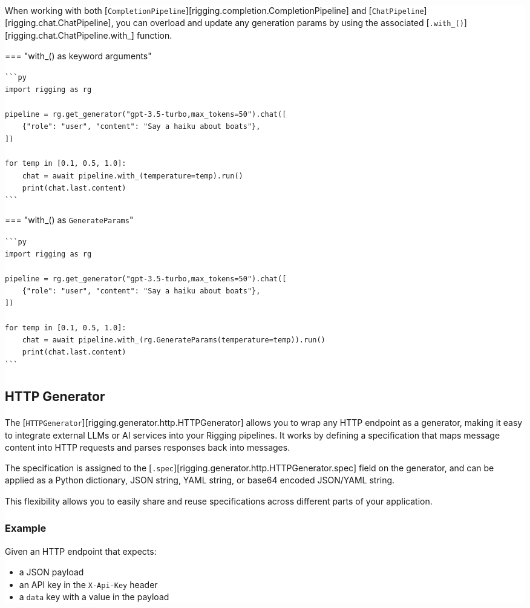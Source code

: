 When working with both [`CompletionPipeline`][rigging.completion.CompletionPipeline] and 
[`ChatPipeline`][rigging.chat.ChatPipeline], you can overload and update any generation
params by using the associated [`.with_()`][rigging.chat.ChatPipeline.with_] function. 

=== "with_() as keyword arguments"

    ```py
    import rigging as rg

    pipeline = rg.get_generator("gpt-3.5-turbo,max_tokens=50").chat([
        {"role": "user", "content": "Say a haiku about boats"},
    ])

    for temp in [0.1, 0.5, 1.0]:
        chat = await pipeline.with_(temperature=temp).run()
        print(chat.last.content)
    ```

=== "with_() as `GenerateParams`"

    ```py
    import rigging as rg

    pipeline = rg.get_generator("gpt-3.5-turbo,max_tokens=50").chat([
        {"role": "user", "content": "Say a haiku about boats"},
    ])

    for temp in [0.1, 0.5, 1.0]:
        chat = await pipeline.with_(rg.GenerateParams(temperature=temp)).run()
        print(chat.last.content)
    ```

## HTTP Generator

The [`HTTPGenerator`][rigging.generator.http.HTTPGenerator] allows you to wrap any HTTP endpoint as a generator,
making it easy to integrate external LLMs or AI services into your Rigging pipelines. It works by
defining a specification that maps message content into HTTP requests and parses responses back into
messages.

The specification is assigned to the [`.spec`][rigging.generator.http.HTTPGenerator.spec] field on the generator,
and can be applied as a Python dictionary, JSON string, YAML string, or base64 encoded JSON/YAML string.

This flexibility allows you to easily share and reuse specifications across different parts of your application.

### Example

Given an HTTP endpoint that expects:

- a JSON payload
- an API key in the `X-Api-Key` header
- a `data` key with a value in the payload
  